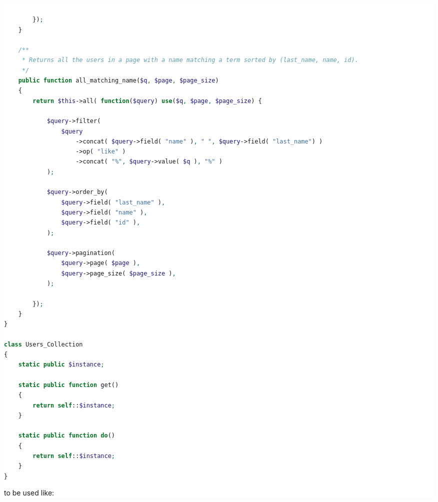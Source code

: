 ```php

        });
    }

    /**
     * Returns all the users in a page with a name matching a term sorted by (last_name, name, id).
     */
    public function all_matching_name($q, $page, $page_size)
    {
        return $this->all( function($query) use($q, $page, $page_size) {

            $query->filter(
                $query
                    ->concat( $query->field( "name" ), " ", $query->field( "last_name") )
                    ->op( "like" )
                    ->concat( "%", $query->value( $q ), "%" )
            );

            $query->order_by(
                $query->field( "last_name" ),
                $query->field( "name" ),
                $query->field( "id" ),                
            );

            $query->pagination(
                $query->page( $page ),
                $query->page_size( $page_size ),
            );

        });
    }
}

class Users_Collection
{
    static public $instance;

    static public function get()
    {
        return self::$instance;
    }

    static public function do()
    {
        return self::$instance;
    }
}
```

to be used like:
